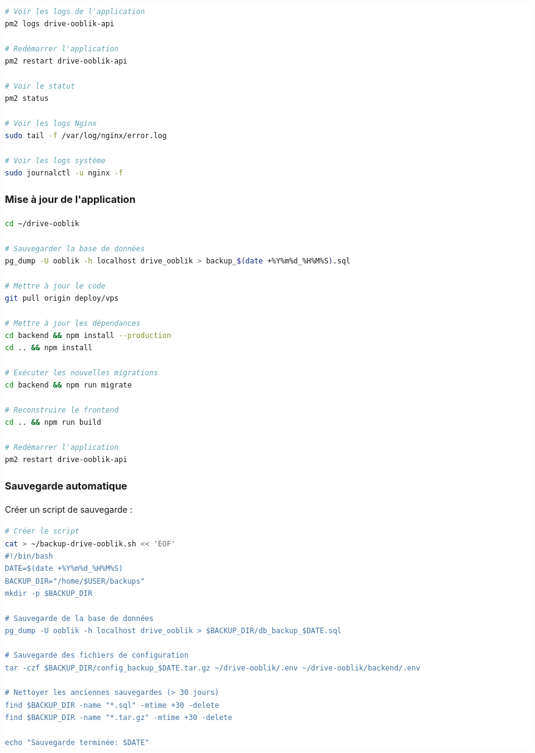 ```bash
# Voir les logs de l'application
pm2 logs drive-ooblik-api

# Redémarrer l'application
pm2 restart drive-ooblik-api

# Voir le statut
pm2 status

# Voir les logs Nginx
sudo tail -f /var/log/nginx/error.log

# Voir les logs système
sudo journalctl -u nginx -f
```

### Mise à jour de l'application

```bash
cd ~/drive-ooblik

# Sauvegarder la base de données
pg_dump -U ooblik -h localhost drive_ooblik > backup_$(date +%Y%m%d_%H%M%S).sql

# Mettre à jour le code
git pull origin deploy/vps

# Mettre à jour les dépendances
cd backend && npm install --production
cd .. && npm install

# Exécuter les nouvelles migrations
cd backend && npm run migrate

# Reconstruire le frontend
cd .. && npm run build

# Redémarrer l'application
pm2 restart drive-ooblik-api
```

### Sauvegarde automatique

Créer un script de sauvegarde :

```bash
# Créer le script
cat > ~/backup-drive-ooblik.sh << 'EOF'
#!/bin/bash
DATE=$(date +%Y%m%d_%H%M%S)
BACKUP_DIR="/home/$USER/backups"
mkdir -p $BACKUP_DIR

# Sauvegarde de la base de données
pg_dump -U ooblik -h localhost drive_ooblik > $BACKUP_DIR/db_backup_$DATE.sql

# Sauvegarde des fichiers de configuration
tar -czf $BACKUP_DIR/config_backup_$DATE.tar.gz ~/drive-ooblik/.env ~/drive-ooblik/backend/.env

# Nettoyer les anciennes sauvegardes (> 30 jours)
find $BACKUP_DIR -name "*.sql" -mtime +30 -delete
find $BACKUP_DIR -name "*.tar.gz" -mtime +30 -delete

echo "Sauvegarde terminée: $DATE"
```
